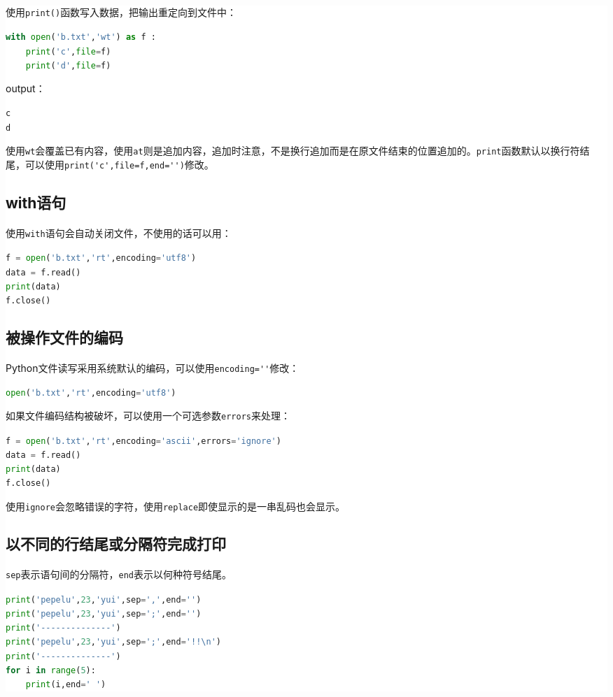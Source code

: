 使用`print()`函数写入数据，把输出重定向到文件中：

```python
with open('b.txt','wt') as f :
	print('c',file=f)
	print('d',file=f)
```

output：

```
c
d
```

使用`wt`会覆盖已有内容，使用`at`则是追加内容，追加时注意，不是换行追加而是在原文件结束的位置追加的。`print`函数默认以换行符结尾，可以使用`print('c',file=f,end='')`修改。

## with语句

使用`with`语句会自动关闭文件，不使用的话可以用：

```python
f = open('b.txt','rt',encoding='utf8')
data = f.read()
print(data)
f.close()
```

## 被操作文件的编码

Python文件读写采用系统默认的编码，可以使用`encoding=''`修改：

```python
open('b.txt','rt',encoding='utf8')
```

如果文件编码结构被破坏，可以使用一个可选参数`errors`来处理：

```python
f = open('b.txt','rt',encoding='ascii',errors='ignore')
data = f.read()
print(data)
f.close()
```

使用`ignore`会忽略错误的字符，使用`replace`即使显示的是一串乱码也会显示。

## 以不同的行结尾或分隔符完成打印

`sep`表示语句间的分隔符，`end`表示以何种符号结尾。

```python
print('pepelu',23,'yui',sep=',',end='')
print('pepelu',23,'yui',sep=';',end='')
print('--------------')
print('pepelu',23,'yui',sep=';',end='!!\n')
print('--------------')
for i in range(5):
    print(i,end=' ')
```
